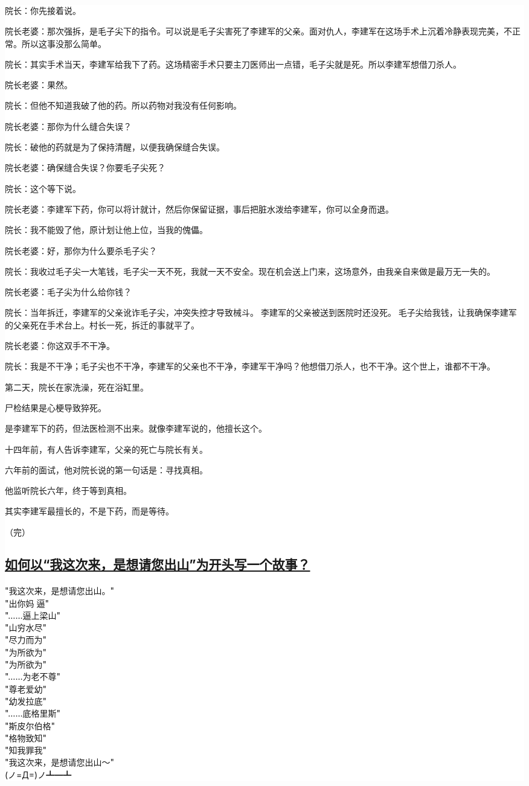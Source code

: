 院长：你先接着说。

院长老婆：那次强拆，是毛子尖下的指令。可以说是毛子尖害死了李建军的父亲。面对仇人，李建军在这场手术上沉着冷静表现完美，不正常。所以这事没那么简单。

院长：其实手术当天，李建军给我下了药。这场精密手术只要主刀医师出一点错，毛子尖就是死。所以李建军想借刀杀人。

院长老婆：果然。

院长：但他不知道我破了他的药。所以药物对我没有任何影响。

院长老婆：那你为什么缝合失误？

院长：破他的药就是为了保持清醒，以便我确保缝合失误。

院长老婆：确保缝合失误？你要毛子尖死？

院长：这个等下说。

院长老婆：李建军下药，你可以将计就计，然后你保留证据，事后把脏水泼给李建军，你可以全身而退。

院长：我不能毁了他，原计划让他上位，当我的傀儡。

院长老婆：好，那你为什么要杀毛子尖？

院长：我收过毛子尖一大笔钱，毛子尖一天不死，我就一天不安全。现在机会送上门来，这场意外，由我亲自来做是最万无一失的。

院长老婆：毛子尖为什么给你钱？

院长：当年拆迁，李建军的父亲讹诈毛子尖，冲突失控才导致械斗。 李建军的父亲被送到医院时还没死。
毛子尖给我钱，让我确保李建军的父亲死在手术台上。村长一死，拆迁的事就平了。

院长老婆：你这双手不干净。

院长：我是不干净；毛子尖也不干净，李建军的父亲也不干净，李建军干净吗？他想借刀杀人，也不干净。这个世上，谁都不干净。

  

第二天，院长在家洗澡，死在浴缸里。

尸检结果是心梗导致猝死。

  

是李建军下的药，但法医检测不出来。就像李建军说的，他擅长这个。

  

十四年前，有人告诉李建军，父亲的死亡与院长有关。

六年前的面试，他对院长说的第一句话是：寻找真相。

他监听院长六年，终于等到真相。

其实李建军最擅长的，不是下药，而是等待。

（完）


## [如何以“我这次来，是想请您出山”为开头写一个故事？](https://www.zhihu.com/question/52296749/answer/130138408)
"我这次来，是想请您出山。"  
"出你妈 逼"  
"……逼上梁山"  
"山穷水尽"  
"尽力而为"  
"为所欲为"  
"为所欲为"  
"……为老不尊"  
"尊老爱幼"  
"幼发拉底"  
"……底格里斯"  
"斯皮尔伯格"  
"格物致知"  
"知我罪我"  
"我这次来，是想请您出山～"  
(ノ=Д=)ノ┻━┻  
  